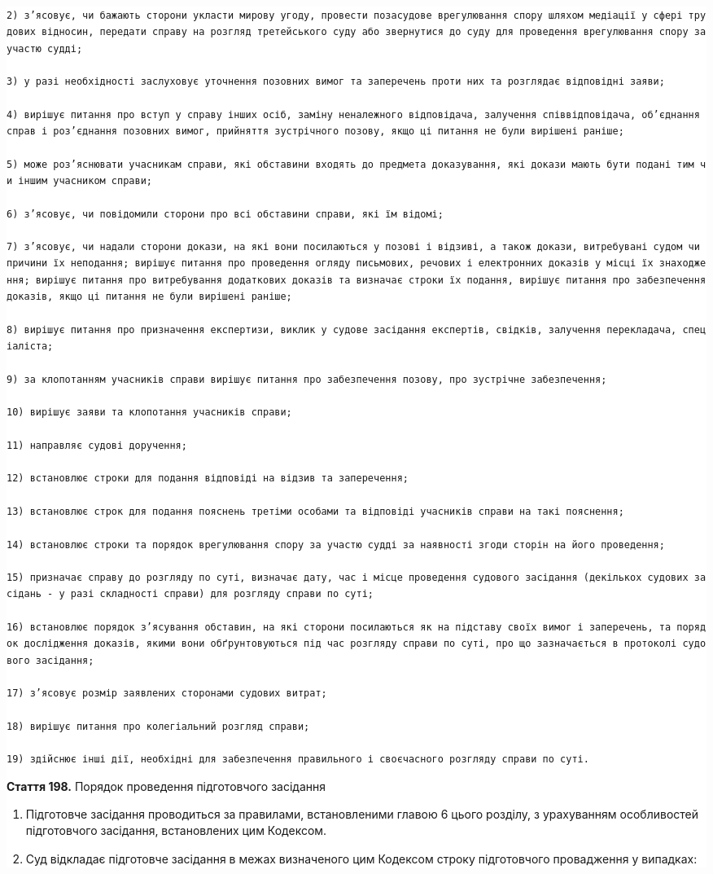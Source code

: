     2) з’ясовує, чи бажають сторони укласти мирову угоду, провести позасудове врегулювання спору шляхом медіації у сфері трудових відносин, передати справу на розгляд третейського суду або звернутися до суду для проведення врегулювання спору за участю судді;

    3) у разі необхідності заслуховує уточнення позовних вимог та заперечень проти них та розглядає відповідні заяви;

    4) вирішує питання про вступ у справу інших осіб, заміну неналежного відповідача, залучення співвідповідача, об’єднання справ і роз’єднання позовних вимог, прийняття зустрічного позову, якщо ці питання не були вирішені раніше;

    5) може роз’яснювати учасникам справи, які обставини входять до предмета доказування, які докази мають бути подані тим чи іншим учасником справи;

    6) з’ясовує, чи повідомили сторони про всі обставини справи, які їм відомі;

    7) з’ясовує, чи надали сторони докази, на які вони посилаються у позові і відзиві, а також докази, витребувані судом чи причини їх неподання; вирішує питання про проведення огляду письмових, речових і електронних доказів у місці їх знаходження; вирішує питання про витребування додаткових доказів та визначає строки їх подання, вирішує питання про забезпечення доказів, якщо ці питання не були вирішені раніше;

    8) вирішує питання про призначення експертизи, виклик у судове засідання експертів, свідків, залучення перекладача, спеціаліста;

    9) за клопотанням учасників справи вирішує питання про забезпечення позову, про зустрічне забезпечення;

    10) вирішує заяви та клопотання учасників справи;

    11) направляє судові доручення;

    12) встановлює строки для подання відповіді на відзив та заперечення;

    13) встановлює строк для подання пояснень третіми особами та відповіді учасників справи на такі пояснення;

    14) встановлює строки та порядок врегулювання спору за участю судді за наявності згоди сторін на його проведення;

    15) призначає справу до розгляду по суті, визначає дату, час і місце проведення судового засідання (декількох судових засідань - у разі складності справи) для розгляду справи по суті;

    16) встановлює порядок з’ясування обставин, на які сторони посилаються як на підставу своїх вимог і заперечень, та порядок дослідження доказів, якими вони обґрунтовуються під час розгляду справи по суті, про що зазначається в протоколі судового засідання;

    17) з’ясовує розмір заявлених сторонами судових витрат;

    18) вирішує питання про колегіальний розгляд справи;

    19) здійснює інші дії, необхідні для забезпечення правильного і своєчасного розгляду справи по суті.

**Стаття 198.** Порядок проведення підготовчого засідання

1. Підготовче засідання проводиться за правилами, встановленими главою 6 цього розділу, з урахуванням особливостей підготовчого засідання, встановлених цим Кодексом.

2. Суд відкладає підготовче засідання в межах визначеного цим Кодексом строку підготовчого провадження у випадках:
